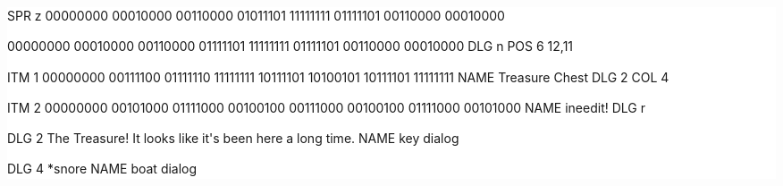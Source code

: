 SPR z
00000000
00010000
00110000
01011101
11111111
01111101
00110000
00010000
>
00000000
00010000
00110000
01111101
11111111
01111101
00110000
00010000
DLG n
POS 6 12,11

ITM 1
00000000
00111100
01111110
11111111
10111101
10100101
10111101
11111111
NAME Treasure Chest
DLG 2
COL 4

ITM 2
00000000
00101000
01111000
00100100
00111000
00100100
01111000
00101000
NAME ineedit!
DLG r

DLG 2
The Treasure! It looks like it's been here a long time.
NAME key dialog

DLG 4
*snore
NAME boat dialog
